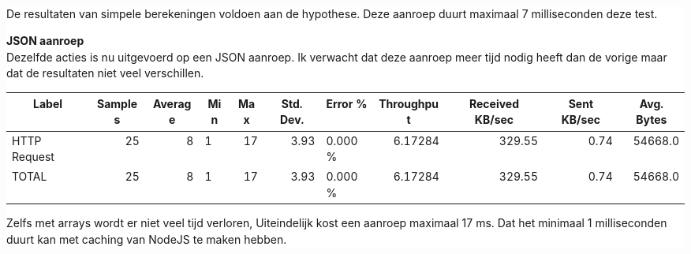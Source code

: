 </tbody></table>

De resultaten van simpele berekeningen voldoen aan de hypothese. Deze aanroep duurt maximaal 7 milliseconden deze test. 

**JSON aanroep** <br> 
Dezelfde acties is nu uitgevoerd op een JSON aanroep. Ik verwacht dat deze aanroep meer tijd nodig heeft dan de vorige
maar dat de resultaten niet veel verschillen.

<table class="table table-bordered table-hover table-condensed">
<thead><tr><th title="Field #1">Label</th>
<th title="Field #2">Samples</th>
<th title="Field #3">Average</th>
<th title="Field #4">Min</th>
<th title="Field #5">Max</th>
<th title="Field #6">Std. Dev.</th>
<th title="Field #7">Error %</th>
<th title="Field #8">Throughput</th>
<th title="Field #9">Received KB/sec</th>
<th title="Field #10">Sent KB/sec</th>
<th title="Field #11">Avg. Bytes</th>
</tr></thead>
<tbody><tr>
<td>HTTP Request</td>
<td align="right">25</td>
<td align="right">8</td>
<td>1</td>
<td align="right">17</td>
<td align="right">3.93</td>
<td>0.000%</td>
<td align="right">6.17284</td>
<td align="right">329.55</td>
<td align="right">0.74</td>
<td align="right">54668.0</td>
</tr>
<tr>
<td>TOTAL</td>
<td align="right">25</td>
<td align="right">8</td>
<td>1</td>
<td align="right">17</td>
<td align="right">3.93</td>
<td>0.000%</td>
<td align="right">6.17284</td>
<td align="right">329.55</td>
<td align="right">0.74</td>
<td align="right">54668.0</td>
</tr>
</tbody></table>

Zelfs met arrays wordt er niet veel tijd verloren, Uiteindelijk kost een aanroep maximaal 17 ms. Dat het minimaal 1
milliseconden duurt kan met caching van NodeJS te maken hebben.
